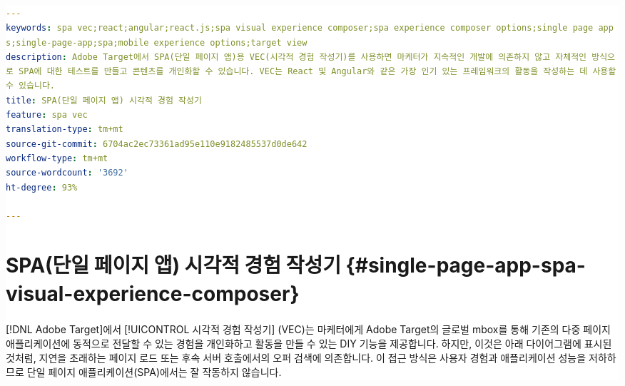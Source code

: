 ```yaml
---
keywords: spa vec;react;angular;react.js;spa visual experience composer;spa experience composer options;single page apps;single-page-app;spa;mobile experience options;target view
description: Adobe Target에서 SPA(단일 페이지 앱)용 VEC(시각적 경험 작성기)를 사용하면 마케터가 지속적인 개발에 의존하지 않고 자체적인 방식으로 SPA에 대한 테스트를 만들고 콘텐츠를 개인화할 수 있습니다. VEC는 React 및 Angular와 같은 가장 인기 있는 프레임워크의 활동을 작성하는 데 사용할 수 있습니다.
title: SPA(단일 페이지 앱) 시각적 경험 작성기
feature: spa vec
translation-type: tm+mt
source-git-commit: 6704ac2ec73361ad95e110e9182485537d0de642
workflow-type: tm+mt
source-wordcount: '3692'
ht-degree: 93%

---
```



# SPA(단일 페이지 앱) 시각적 경험 작성기 {#single-page-app-spa-visual-experience-composer}

[!DNL Adobe Target]에서 [!UICONTROL 시각적 경험 작성기] (VEC)는 마케터에게 Adobe Target의 글로벌 mbox를 통해 기존의 다중 페이지 애플리케이션에 동적으로 전달할 수 있는 경험을 개인화하고 활동을 만들 수 있는 DIY 기능을 제공합니다. 하지만, 이것은 아래 다이어그램에 표시된 것처럼, 지연을 초래하는 페이지 로드 또는 후속 서버 호출에서의 오퍼 검색에 의존합니다. 이 접근 방식은 사용자 경험과 애플리케이션 성능을 저하하므로 단일 페이지 애플리케이션(SPA)에서는 잘 작동하지 않습니다.
